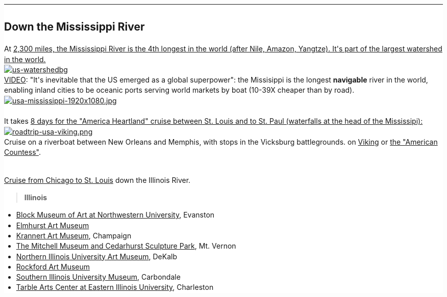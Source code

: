 <hr />

<a name="DownMississippi"></a>

## Down the Mississippi River

At <a target="_blank" href="https://www.nps.gov/miss/riverfacts.htm" title="US National Park Service">2,300 miles, the Mississippi River is the 4th longest in the world (after Nile, Amazon, Yangtze). It's part of the largest watershed in the world.<br />
<img alt="us-watershedbg" width="650" src="https://cloud.githubusercontent.com/assets/300046/25560325/ff5f8ab4-2d1e-11e7-9b96-f34d6aa0d902.jpg"></a>
<br />
<a target="_blank" href="https://www.youtube.com/watch?v=BubAF7KSs64&t=3m2s">VIDEO</a>: "It's inevitable that the US emerged as a global superpower": the Missisippi is the longest <strong>navigable</strong> river in the world, enabling inland cities to be oceanic ports serving world markets by boat (10-39X cheaper than by road).<br />
<a target="_blank" href="https://res.cloudinary.com/dcajqrroq/image/upload/v1672416011/usa-mississippi-1920x1080_ipjcqr.jpg"><img alt="usa-mississippi-1920x1080.jpg" width="650" src="https://res.cloudinary.com/dcajqrroq/image/upload/v1672416011/usa-mississippi-1920x1080_ipjcqr.jpg"></a>
<br /><br />
It takes <a target="_blank" href="https://www.vikingrivercruises.com/cruise-destinations/mississippi/americas-heartland/2023-st-louis-to-st-paul/resources.html">8 days for the "America Heartland" cruise between St. Louis and to St. Paul (waterfalls at the head of the Mississipi):<br />
<img width="377" alt="roadtrip-usa-viking.png" src="https://user-images.githubusercontent.com/300046/90310441-86796580-deae-11ea-8738-2ac6e5bf7669.png"></a>
<br />
Cruise on a riverboat between New Orleans and Memphis, with stops in the Vicksburg battlegrounds.
on <a target="_blank" href="https://www.vikingrivercruises.com/cruise-destinations/mississippi/heart-of-the-delta/2023-new-orleans-memphis/resources.html">Viking</a> or <a target="_blank" href="https://www.adventure-life.com/cruises/633/american-countess#departures">the "American Countess"</a>.
<br /><br />


<a target="_blank" href="https://www.adventure-life.com/mississippi-river/cruises/16107/illinois-river-chicago-to-st-louis#itinerary">Cruise from Chicago to St. Louis</a> down the Illinois River.

<a name="IL"></a>

> <strong> Illinois </strong>

<ul>
<li><a target="_blank" href="https://www.blockmuseum.northwestern.edu/">Block Museum of Art at Northwestern University</a>, Evanston</li>
<li><a target="_blank" href="https://www.elmhurstartmuseum.org/">Elmhurst Art Museum</a></li>
<li><a target="_blank" href="https://www.art.uiuc.edu/galleries/kam/">Krannert Art Museum</a>, Champaign</li>
<li><a target="_blank" href="https://www.cedarhurst.org/">The Mitchell Museum and Cedarhurst Sculpture Park</a>, Mt. Vernon</li>
<li><a target="_blank" href="https://www.niu.edu/artmuseum/">Northern Illinois University Art Museum</a>, DeKalb</li>
<li><a target="_blank" href="https://www.rockfordartmuseum.org/">Rockford Art Museum</a></li>
<li><a target="_blank" href="https://www.museum.siu.edu/">Southern Illinois University Museum</a>, Carbondale</li>
<li><a target="_blank" href="https://www.eiu.edu/~tarble/">Tarble Arts Center at Eastern Illinois University</a>, Charleston</li>
</ul>
